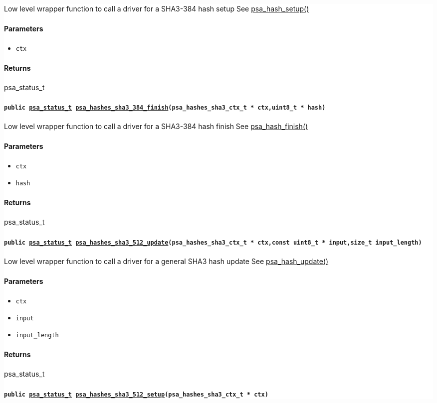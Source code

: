 Low level wrapper function to call a driver for a SHA3-384 hash setup See [psa_hash_setup()](./doc/starlight-docs/src/content/docs/apidoc/api-undefined.md#crypto_8h_1a8d72896cf70fc4d514c5c6b978912515)

#### Parameters
* `ctx` 

#### Returns
psa_status_t

#### `public `[`psa_status_t`](./doc/starlight-docs/src/content/docs/apidoc/api-undefined.md#crypto__types_8h_1a05676e70ba5c6a7565aff3c36677c1f9)` `[`psa_hashes_sha3_384_finish`](#group__sys__psa__crypto__hashes_1ga914bf097024df3314adcc373b10ff098)`(psa_hashes_sha3_ctx_t * ctx,uint8_t * hash)` 

Low level wrapper function to call a driver for a SHA3-384 hash finish See [psa_hash_finish()](./doc/starlight-docs/src/content/docs/apidoc/api-undefined.md#crypto_8h_1a4795fd06a0067b0adcd92e9627b8c97e)

#### Parameters
* `ctx` 

* `hash` 

#### Returns
psa_status_t

#### `public `[`psa_status_t`](./doc/starlight-docs/src/content/docs/apidoc/api-undefined.md#crypto__types_8h_1a05676e70ba5c6a7565aff3c36677c1f9)` `[`psa_hashes_sha3_512_update`](#group__sys__psa__crypto__hashes_1ga74754c13c2d3d44ece887d4680e6397f)`(psa_hashes_sha3_ctx_t * ctx,const uint8_t * input,size_t input_length)` 

Low level wrapper function to call a driver for a general SHA3 hash update See [psa_hash_update()](./doc/starlight-docs/src/content/docs/apidoc/api-undefined.md#crypto_8h_1a65b16ef97d7f650899b7db4b7d1112ff)

#### Parameters
* `ctx` 

* `input` 

* `input_length` 

#### Returns
psa_status_t

#### `public `[`psa_status_t`](./doc/starlight-docs/src/content/docs/apidoc/api-undefined.md#crypto__types_8h_1a05676e70ba5c6a7565aff3c36677c1f9)` `[`psa_hashes_sha3_512_setup`](#group__sys__psa__crypto__hashes_1ga0e39da94633ebb2612658754fc9481b8)`(psa_hashes_sha3_ctx_t * ctx)` 
